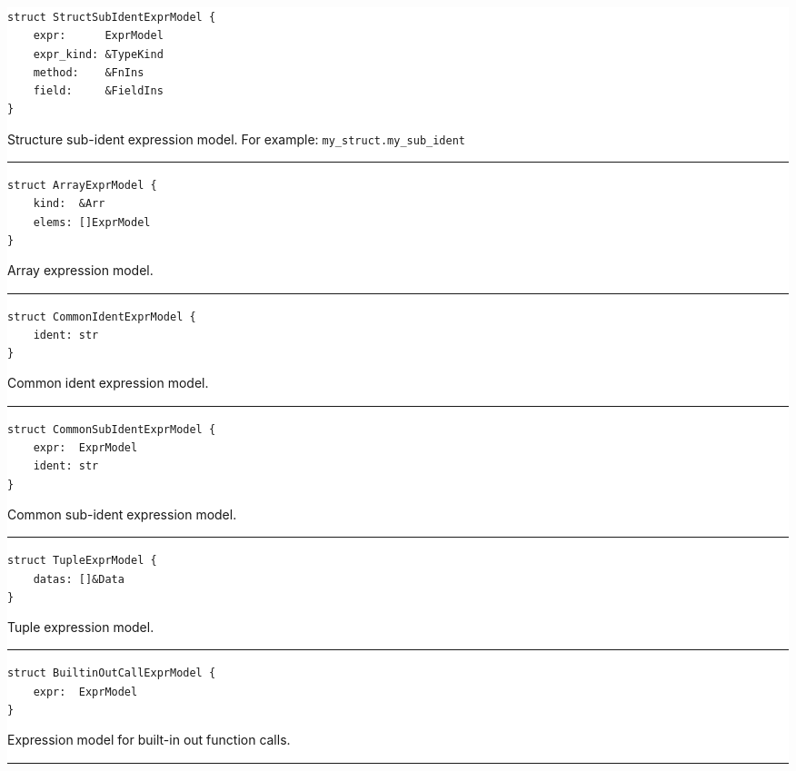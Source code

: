 
```
struct StructSubIdentExprModel {
    expr:      ExprModel
    expr_kind: &TypeKind
    method:    &FnIns
    field:     &FieldIns
}
```
Structure sub-ident expression model.
For example: `my_struct.my_sub_ident`

---

```
struct ArrayExprModel {
    kind:  &Arr
    elems: []ExprModel
}
```
Array expression model. 

---

```
struct CommonIdentExprModel {
    ident: str
}
```
Common ident expression model.

---

```
struct CommonSubIdentExprModel {
    expr:  ExprModel
    ident: str
}
```
Common sub-ident expression model.

---

```
struct TupleExprModel {
    datas: []&Data
}
```
Tuple expression model.

---

```
struct BuiltinOutCallExprModel {
    expr:  ExprModel
}
```
Expression model for built-in out function calls.

---